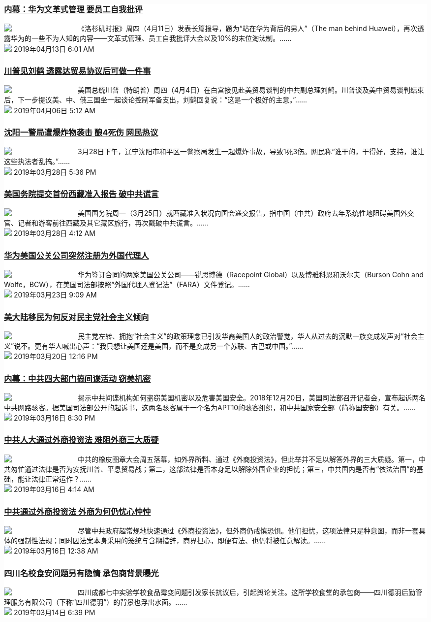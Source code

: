 <tr><td><h3><a href="https://github.com/sxrssb2693/djy/blob/master/gb/19/4/11/n11179406.md#1" target="_blank">内幕：华为文革式管理 要员工自我批评</a><br></h3><a href="https://github.com/sxrssb2693/djy/blob/master/gb/19/4/11/n11179406.md#1" target="_blank"><img width="150" src="https://i.epochtimes.com/assets/uploads/2019/04/GettyImages-1133415705-150x120.jpg" align ="left"></a>《洛杉矶时报》周四（4月11日）发表长篇报导，题为“站在华为背后的男人”（The man behind Huawei），再次透露华为的一些不为人知的内容——文革式管理、员工自我批评大会以及10%的末位淘汰制。......<br><img align="bottom" src="https://www.epochtimes.com/assets/themes/djy/images/time.gif"> 2019年04月13日 6:01 AM							</td></tr>
<tr><td><h3><a href="https://github.com/sxrssb2693/djy/blob/master/gb/19/4/5/n11165935.md#1" target="_blank">川普见刘鹤 透露达贸易协议后可做一件事</a><br></h3><a href="https://github.com/sxrssb2693/djy/blob/master/gb/19/4/5/n11165935.md#1" target="_blank"><img width="150" src="https://i.epochtimes.com/assets/uploads/2019/04/GettyImages-1140447854-1-150x120.jpg" align ="left"></a>美国总统川普（特朗普）周四（4月4日）在白宫接见赴美贸易谈判的中共副总理刘鹤。川普谈及美中贸易谈判结束后，下一步提议美、中、俄三国坐一起谈论控制军备支出，刘鹤回复说：“这是一个极好的主意。”......<br><img align="bottom" src="https://www.epochtimes.com/assets/themes/djy/images/time.gif"> 2019年04月06日 5:12 AM							</td></tr>
<tr><td><h3><a href="https://github.com/sxrssb2693/djy/blob/master/gb/19/3/28/n11145897.md#1" target="_blank">沈阳一警局遭爆炸物袭击 酿4死伤 网民热议</a><br></h3><a href="https://github.com/sxrssb2693/djy/blob/master/gb/19/3/28/n11145897.md#1" target="_blank"><img width="150" src="https://i.epochtimes.com/assets/uploads/2019/03/1313-150x120.jpg" align ="left"></a>3月28日下午，辽宁沈阳市和平区一警察局发生一起爆炸事故，导致1死3伤。网民称“谁干的，干得好，支持，谁让这些执法者乱搞。”......<br><img align="bottom" src="https://www.epochtimes.com/assets/themes/djy/images/time.gif"> 2019年03月28日 5:36 PM							</td></tr>
<tr><td><h3><a href="https://github.com/sxrssb2693/djy/blob/master/gb/19/3/27/n11144207.md#1" target="_blank">美国务院提交首份西藏准入报告 破中共谎言</a><br></h3><a href="https://github.com/sxrssb2693/djy/blob/master/gb/19/3/27/n11144207.md#1" target="_blank"><img width="150" src="https://i.epochtimes.com/assets/uploads/2019/03/GettyImages-71369912-150x120.jpg" align ="left"></a>美国国务院周一（3月25日）就西藏准入状况向国会递交报告，指中国（中共）政府去年系统性地阻碍美国外交官、记者和游客前往西藏及其它藏区旅行，再次戳破中共谎言。......<br><img align="bottom" src="https://www.epochtimes.com/assets/themes/djy/images/time.gif"> 2019年03月28日 4:12 AM							</td></tr>
<tr><td><h3><a href="https://github.com/sxrssb2693/djy/blob/master/gb/19/3/22/n11133562.md#1" target="_blank">华为美国公关公司突然注册为外国代理人</a><br></h3><a href="https://github.com/sxrssb2693/djy/blob/master/gb/19/3/22/n11133562.md#1" target="_blank"><img width="150" src="https://i.epochtimes.com/assets/uploads/2019/02/GettyImages-1093804008-150x120.jpg" align ="left"></a>华为签订合同的两家美国公关公司——锐思博德（Racepoint Global）以及博雅科恩和沃尔夫（Burson Cohn and Wolfe，BCW），在美国司法部按照“外国代理人登记法”（FARA）文件登记。......<br><img align="bottom" src="https://www.epochtimes.com/assets/themes/djy/images/time.gif"> 2019年03月23日 9:09 AM							</td></tr>
<tr><td><h3><a href="https://github.com/sxrssb2693/djy/blob/master/gb/19/3/19/n11124757.md#1" target="_blank">美大陆移民为何反对民主党社会主义倾向</a><br></h3><a href="https://github.com/sxrssb2693/djy/blob/master/gb/19/3/19/n11124757.md#1" target="_blank"><img width="150" src="https://i.epochtimes.com/assets/uploads/2012/09/1209141530491944-150x120.jpg" align ="left"></a>民主党左转、拥抱“社会主义”的政策理念已引发华裔美国人的政治警觉，华人从过去的沉默一族变成发声对“社会主义”说不。更有华人喊出心声：“我只想让美国还是美国，而不是变成另一个苏联、古巴或中国。”......<br><img align="bottom" src="https://www.epochtimes.com/assets/themes/djy/images/time.gif"> 2019年03月20日 12:16 PM							</td></tr>
<tr><td><h3><a href="https://github.com/sxrssb2693/djy/blob/master/gb/19/3/16/n11117320.md#1" target="_blank">内幕：中共四大部门搞间谍活动 窃美机密</a><br></h3><a href="https://github.com/sxrssb2693/djy/blob/master/gb/19/3/16/n11117320.md#1" target="_blank"><img width="150" src="https://i.epochtimes.com/assets/uploads/2019/03/communist-93343849-700x420-150x120.jpg" align ="left"></a>揭示中共间谍机构如何盗窃美国机密以及危害美国安全。2018年12月20日，美国司法部召开记者会，宣布起诉两名中共网路骇客。据美国司法部公开的起诉书，这两名骇客属于一个名为APT10的骇客组织，和中共国家安全部（简称国安部）有关。......<br><img align="bottom" src="https://www.epochtimes.com/assets/themes/djy/images/time.gif"> 2019年03月16日 8:30 PM							</td></tr>
<tr><td><h3><a href="https://github.com/sxrssb2693/djy/blob/master/gb/19/3/15/n11116492.md#1" target="_blank">中共人大通过外商投资法 难阻外商三大质疑</a><br></h3><a href="https://github.com/sxrssb2693/djy/blob/master/gb/19/3/15/n11116492.md#1" target="_blank"><img width="150" src="https://i.epochtimes.com/assets/uploads/2019/03/GettyImages-1129186548-150x120.jpg" align ="left"></a>中共的橡皮图章大会周五落幕，如外界所料、通过《外商投资法》，但此举并不足以解答外界的三大质疑。第一，中共匆忙通过法律是否为安抚川普、平息贸易战；第二，这部法律是否本身足以解除外国企业的担忧；第三，中共国内是否有“依法治国”的基础，能让法律正常运作？......<br><img align="bottom" src="https://www.epochtimes.com/assets/themes/djy/images/time.gif"> 2019年03月16日 4:14 AM							</td></tr>
<tr><td><h3><a href="https://github.com/sxrssb2693/djy/blob/master/gb/19/3/15/n11116297.md#1" target="_blank">中共通过外商投资法 外商为何仍忧心忡忡</a><br></h3><a href="https://github.com/sxrssb2693/djy/blob/master/gb/19/3/15/n11116297.md#1" target="_blank"><img width="150" src="https://i.epochtimes.com/assets/uploads/2019/03/GettyImages-933491710-600x400-1-150x120.jpg" align ="left"></a>尽管中共政府超常规地快速通过《外商投资法》，但外商仍戒慎恐惧。他们担忧，这项法律只是种意图，而非一套具体的强制性法规；同时因法案本身采用的笼统与含糊措辞，商界担心，即便有法、也仍将被任意解读。......<br><img align="bottom" src="https://www.epochtimes.com/assets/themes/djy/images/time.gif"> 2019年03月16日 12:38 AM							</td></tr>
<tr><td><h3><a href="https://github.com/sxrssb2693/djy/blob/master/gb/19/3/14/n11112682.md#1" target="_blank">四川名校食安问题另有隐情 承包商背景曝光</a><br></h3><a href="https://github.com/sxrssb2693/djy/blob/master/gb/19/3/14/n11112682.md#1" target="_blank"><img width="150" src="https://i.epochtimes.com/assets/uploads/2019/03/8c803935ly1g12dwkmro4j20jq0b418d-150x120.jpg" align ="left"></a>四川成都七中实验学校食品霉变问题引发家长抗议后，引起舆论关注。这所学校食堂的承包商——四川德羽后勤管理服务有限公司（下称“四川德羽”）的背景也浮出水面。......<br><img align="bottom" src="https://www.epochtimes.com/assets/themes/djy/images/time.gif"> 2019年03月14日 6:39 PM							</td></tr>